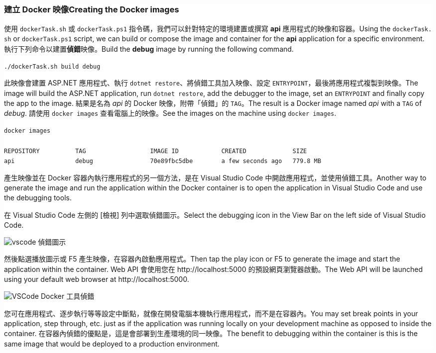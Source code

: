 ### <a name="creating-the-docker-images"></a><span data-ttu-id="909df-207">建立 Docker 映像</span><span class="sxs-lookup"><span data-stu-id="909df-207">Creating the Docker images</span></span>
<span data-ttu-id="909df-208">使用 `dockerTask.sh` 或 `dockerTask.ps1` 指令碼，我們可以針對特定的環境建置或撰寫 **api** 應用程式的映像和容器。</span><span class="sxs-lookup"><span data-stu-id="909df-208">Using the `dockerTask.sh` or `dockerTask.ps1` script, we can build or compose the image and container for the **api** application for a specific environment.</span></span> <span data-ttu-id="909df-209">執行下列命令以建置**偵錯**映像。</span><span class="sxs-lookup"><span data-stu-id="909df-209">Build the **debug** image by running the following command.</span></span>

```bash
./dockerTask.sh build debug
```

<span data-ttu-id="909df-210">此映像會建置 ASP.NET 應用程式、執行 `dotnet restore`、將偵錯工具加入映像、設定 `ENTRYPOINT`，最後將應用程式複製到映像。</span><span class="sxs-lookup"><span data-stu-id="909df-210">The image will build the ASP.NET application, run `dotnet restore`, add the debugger to the image, set an `ENTRYPOINT` and finally copy the app to the image.</span></span> <span data-ttu-id="909df-211">結果是名為 *api* 的 Docker 映像，附帶「偵錯」的 `TAG`。</span><span class="sxs-lookup"><span data-stu-id="909df-211">The result is a Docker image named *api* with a `TAG` of *debug*.</span></span>  <span data-ttu-id="909df-212">請使用 `docker images` 查看電腦上的映像。</span><span class="sxs-lookup"><span data-stu-id="909df-212">See the images on the machine using `docker images`.</span></span>

```bash
docker images

REPOSITORY          TAG                  IMAGE ID            CREATED             SIZE
api                 debug                70e89fbc5dbe        a few seconds ago   779.8 MB
```

<span data-ttu-id="909df-213">產生映像並在 Docker 容器內執行應用程式的另一個方法，是在 Visual Studio Code 中開啟應用程式，並使用偵錯工具。</span><span class="sxs-lookup"><span data-stu-id="909df-213">Another way to generate the image and run the application within the Docker container is to open the application in Visual Studio Code and use the debugging tools.</span></span> 

<span data-ttu-id="909df-214">在 Visual Studio Code 左側的 [檢視] 列中選取偵錯圖示。</span><span class="sxs-lookup"><span data-stu-id="909df-214">Select the debugging icon in the View Bar on the left side of Visual Studio Code.</span></span>

![vscode 偵錯圖示](./media/building-net-docker-images/debugging_debugicon.png)

<span data-ttu-id="909df-216">然後點選播放圖示或 F5 產生映像，在容器內啟動應用程式。</span><span class="sxs-lookup"><span data-stu-id="909df-216">Then tap the play icon or F5 to generate the image and start the application within the container.</span></span> <span data-ttu-id="909df-217">Web API 會使用您在 http://localhost:5000 的預設網頁瀏覽器啟動。</span><span class="sxs-lookup"><span data-stu-id="909df-217">The Web API will be launched using your default web browser at http://localhost:5000.</span></span>

![VSCode Docker 工具偵錯](./media/building-net-docker-images/docker-tools-vscode-f5.png)

<span data-ttu-id="909df-219">您可在應用程式、逐步執行等等設定中斷點，就像在開發電腦本機執行應用程式，而不是在容器內。</span><span class="sxs-lookup"><span data-stu-id="909df-219">You may set break points in your application, step through, etc. just as if the application was running locally on your development machine as opposed to inside the container.</span></span> <span data-ttu-id="909df-220">在容器內偵錯的優點是，這是會部署到生產環境的同一映像。</span><span class="sxs-lookup"><span data-stu-id="909df-220">The benefit to debugging within the container is this is the same image that would be deployed to a production environment.</span></span>
